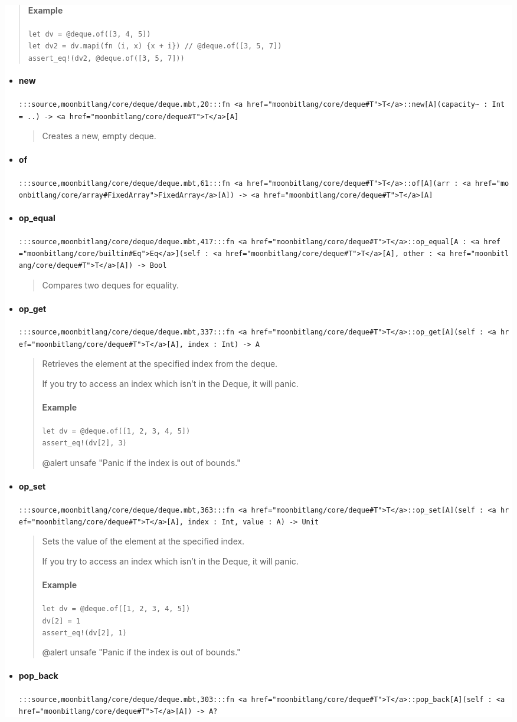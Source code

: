   >  #### Example
  >  ```
  >  let dv = @deque.of([3, 4, 5])
  >  let dv2 = dv.mapi(fn (i, x) {x + i}) // @deque.of([3, 5, 7])
  >  assert_eq!(dv2, @deque.of([3, 5, 7]))
  >  ```
- #### new
  ```moonbit
  :::source,moonbitlang/core/deque/deque.mbt,20:::fn <a href="moonbitlang/core/deque#T">T</a>::new[A](capacity~ : Int = ..) -> <a href="moonbitlang/core/deque#T">T</a>[A]
  ```
  > 
  >  Creates a new, empty deque.
- #### of
  ```moonbit
  :::source,moonbitlang/core/deque/deque.mbt,61:::fn <a href="moonbitlang/core/deque#T">T</a>::of[A](arr : <a href="moonbitlang/core/array#FixedArray">FixedArray</a>[A]) -> <a href="moonbitlang/core/deque#T">T</a>[A]
  ```
  > 
- #### op\_equal
  ```moonbit
  :::source,moonbitlang/core/deque/deque.mbt,417:::fn <a href="moonbitlang/core/deque#T">T</a>::op_equal[A : <a href="moonbitlang/core/builtin#Eq">Eq</a>](self : <a href="moonbitlang/core/deque#T">T</a>[A], other : <a href="moonbitlang/core/deque#T">T</a>[A]) -> Bool
  ```
  > 
  >  Compares two deques for equality.
- #### op\_get
  ```moonbit
  :::source,moonbitlang/core/deque/deque.mbt,337:::fn <a href="moonbitlang/core/deque#T">T</a>::op_get[A](self : <a href="moonbitlang/core/deque#T">T</a>[A], index : Int) -> A
  ```
  > 
  >  Retrieves the element at the specified index from the deque.
  > 
  >  If you try to access an index which isn’t in the Deque, it will panic.
  > 
  >  #### Example
  >  ```
  >  let dv = @deque.of([1, 2, 3, 4, 5])
  >  assert_eq!(dv[2], 3)
  >  ```
  >  @alert unsafe "Panic if the index is out of bounds."
- #### op\_set
  ```moonbit
  :::source,moonbitlang/core/deque/deque.mbt,363:::fn <a href="moonbitlang/core/deque#T">T</a>::op_set[A](self : <a href="moonbitlang/core/deque#T">T</a>[A], index : Int, value : A) -> Unit
  ```
  > 
  >  Sets the value of the element at the specified index.
  > 
  >  If you try to access an index which isn’t in the Deque, it will panic.
  > 
  >  #### Example
  >  ```
  >  let dv = @deque.of([1, 2, 3, 4, 5])
  >  dv[2] = 1
  >  assert_eq!(dv[2], 1)
  >  ```
  >  @alert unsafe "Panic if the index is out of bounds."
- #### pop\_back
  ```moonbit
  :::source,moonbitlang/core/deque/deque.mbt,303:::fn <a href="moonbitlang/core/deque#T">T</a>::pop_back[A](self : <a href="moonbitlang/core/deque#T">T</a>[A]) -> A?
  ```